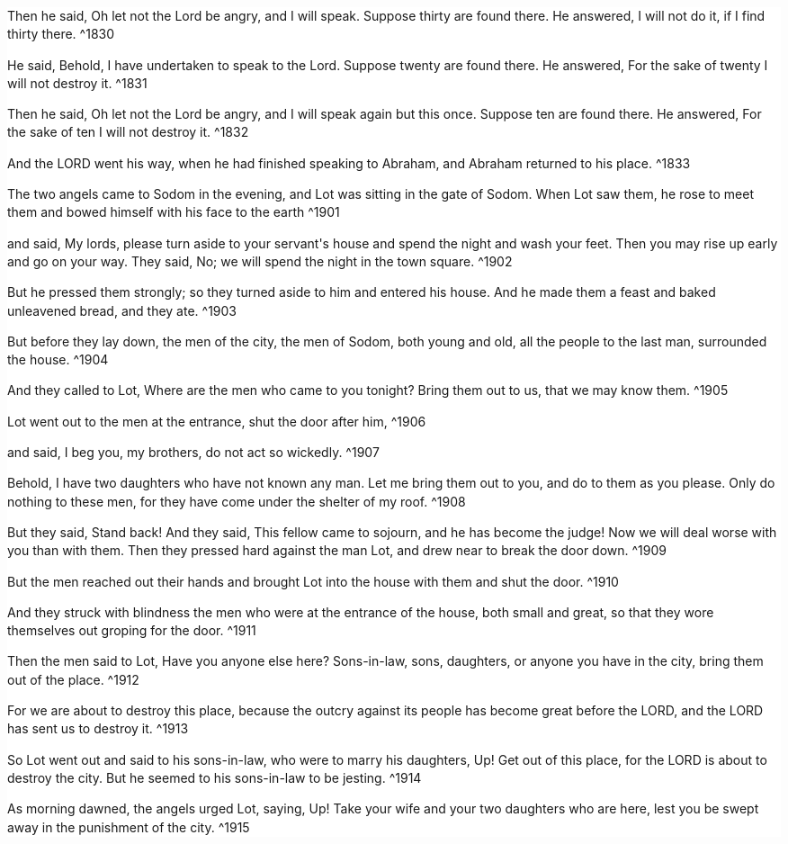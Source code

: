 Then he said, Oh let not the Lord be angry, and I will speak. Suppose thirty are found there. He answered, I will not do it, if I find thirty there. ^1830

He said, Behold, I have undertaken to speak to the Lord. Suppose twenty are found there. He answered, For the sake of twenty I will not destroy it. ^1831

Then he said, Oh let not the Lord be angry, and I will speak again but this once. Suppose ten are found there. He answered, For the sake of ten I will not destroy it. ^1832

And the LORD went his way, when he had finished speaking to Abraham, and Abraham returned to his place. ^1833


The two angels came to Sodom in the evening, and Lot was sitting in the gate of Sodom. When Lot saw them, he rose to meet them and bowed himself with his face to the earth ^1901

and said, My lords, please turn aside to your servant's house and spend the night and wash your feet. Then you may rise up early and go on your way. They said, No; we will spend the night in the town square. ^1902

But he pressed them strongly; so they turned aside to him and entered his house. And he made them a feast and baked unleavened bread, and they ate. ^1903

But before they lay down, the men of the city, the men of Sodom, both young and old, all the people to the last man, surrounded the house. ^1904

And they called to Lot, Where are the men who came to you tonight? Bring them out to us, that we may know them. ^1905

Lot went out to the men at the entrance, shut the door after him, ^1906

and said, I beg you, my brothers, do not act so wickedly. ^1907

Behold, I have two daughters who have not known any man. Let me bring them out to you, and do to them as you please. Only do nothing to these men, for they have come under the shelter of my roof. ^1908

But they said, Stand back! And they said, This fellow came to sojourn, and he has become the judge! Now we will deal worse with you than with them. Then they pressed hard against the man Lot, and drew near to break the door down. ^1909

But the men reached out their hands and brought Lot into the house with them and shut the door. ^1910

And they struck with blindness the men who were at the entrance of the house, both small and great, so that they wore themselves out groping for the door. ^1911

Then the men said to Lot, Have you anyone else here? Sons-in-law, sons, daughters, or anyone you have in the city, bring them out of the place. ^1912

For we are about to destroy this place, because the outcry against its people has become great before the LORD, and the LORD has sent us to destroy it. ^1913

So Lot went out and said to his sons-in-law, who were to marry his daughters, Up! Get out of this place, for the LORD is about to destroy the city. But he seemed to his sons-in-law to be jesting. ^1914

As morning dawned, the angels urged Lot, saying, Up! Take your wife and your two daughters who are here, lest you be swept away in the punishment of the city. ^1915
